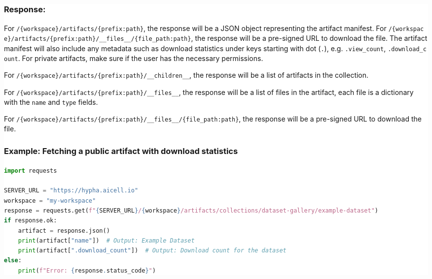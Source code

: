 
### Response:

For `/{workspace}/artifacts/{prefix:path}`, the response will be a JSON object representing the artifact manifest. For `/{workspace}/artifacts/{prefix:path}/__files__/{file_path:path}`, the response will be a pre-signed URL to download the file. The artifact manifest will also include any metadata such as download statistics under keys starting with dot (`.`), e.g. `.view_count`, `.download_count`. For private artifacts, make sure if the user has the necessary permissions.

For `/{workspace}/artifacts/{prefix:path}/__children__`, the response will be a list of artifacts in the collection.

For `/{workspace}/artifacts/{prefix:path}/__files__`, the response will be a list of files in the artifact, each file is a dictionary with the `name` and `type` fields.

For `/{workspace}/artifacts/{prefix:path}/__files__/{file_path:path}`, the response will be a pre-signed URL to download the file.

### Example: Fetching a public artifact with download statistics

```python
import requests

SERVER_URL = "https://hypha.aicell.io"
workspace = "my-workspace"
response = requests.get(f"{SERVER_URL}/{workspace}/artifacts/collections/dataset-gallery/example-dataset")
if response.ok:
    artifact = response.json()
    print(artifact["name"])  # Output: Example Dataset
    print(artifact[".download_count"])  # Output: Download count for the dataset
else:
    print(f"Error: {response.status_code}")
```



